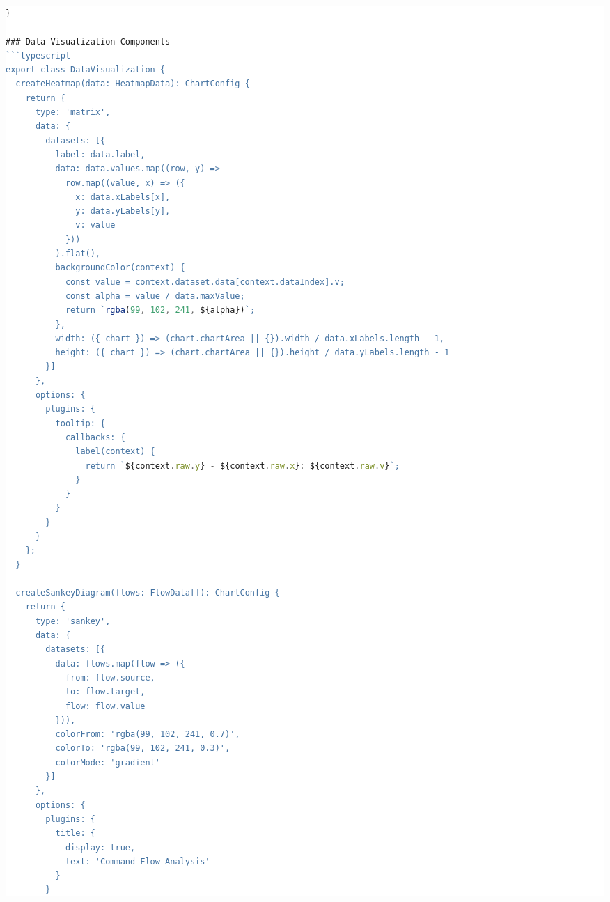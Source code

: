 ```typescript
}

### Data Visualization Components
```typescript
export class DataVisualization {
  createHeatmap(data: HeatmapData): ChartConfig {
    return {
      type: 'matrix',
      data: {
        datasets: [{
          label: data.label,
          data: data.values.map((row, y) => 
            row.map((value, x) => ({
              x: data.xLabels[x],
              y: data.yLabels[y],
              v: value
            }))
          ).flat(),
          backgroundColor(context) {
            const value = context.dataset.data[context.dataIndex].v;
            const alpha = value / data.maxValue;
            return `rgba(99, 102, 241, ${alpha})`;
          },
          width: ({ chart }) => (chart.chartArea || {}).width / data.xLabels.length - 1,
          height: ({ chart }) => (chart.chartArea || {}).height / data.yLabels.length - 1
        }]
      },
      options: {
        plugins: {
          tooltip: {
            callbacks: {
              label(context) {
                return `${context.raw.y} - ${context.raw.x}: ${context.raw.v}`;
              }
            }
          }
        }
      }
    };
  }
  
  createSankeyDiagram(flows: FlowData[]): ChartConfig {
    return {
      type: 'sankey',
      data: {
        datasets: [{
          data: flows.map(flow => ({
            from: flow.source,
            to: flow.target,
            flow: flow.value
          })),
          colorFrom: 'rgba(99, 102, 241, 0.7)',
          colorTo: 'rgba(99, 102, 241, 0.3)',
          colorMode: 'gradient'
        }]
      },
      options: {
        plugins: {
          title: {
            display: true,
            text: 'Command Flow Analysis'
          }
        }
```